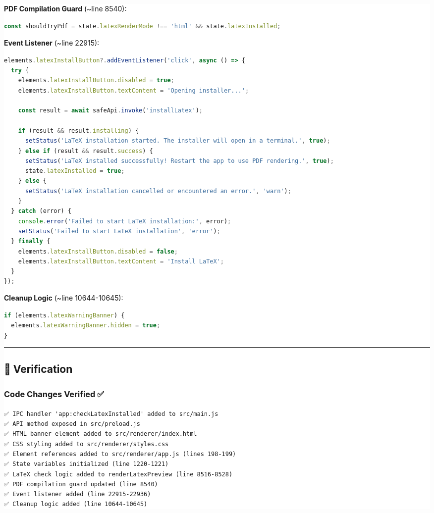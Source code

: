 **PDF Compilation Guard** (~line 8540):
```javascript
const shouldTryPdf = state.latexRenderMode !== 'html' && state.latexInstalled;
```

**Event Listener** (~line 22915):
```javascript
elements.latexInstallButton?.addEventListener('click', async () => {
  try {
    elements.latexInstallButton.disabled = true;
    elements.latexInstallButton.textContent = 'Opening installer...';
    
    const result = await safeApi.invoke('installLatex');
    
    if (result && result.installing) {
      setStatus('LaTeX installation started. The installer will open in a terminal.', true);
    } else if (result && result.success) {
      setStatus('LaTeX installed successfully! Restart the app to use PDF rendering.', true);
      state.latexInstalled = true;
    } else {
      setStatus('LaTeX installation cancelled or encountered an error.', 'warn');
    }
  } catch (error) {
    console.error('Failed to start LaTeX installation:', error);
    setStatus('Failed to start LaTeX installation', 'error');
  } finally {
    elements.latexInstallButton.disabled = false;
    elements.latexInstallButton.textContent = 'Install LaTeX';
  }
});
```

**Cleanup Logic** (~line 10644-10645):
```javascript
if (elements.latexWarningBanner) {
  elements.latexWarningBanner.hidden = true;
}
```

---

## 🧪 Verification

### Code Changes Verified ✅
```
✅ IPC handler 'app:checkLatexInstalled' added to src/main.js
✅ API method exposed in src/preload.js  
✅ HTML banner element added to src/renderer/index.html
✅ CSS styling added to src/renderer/styles.css
✅ Element references added to src/renderer/app.js (lines 198-199)
✅ State variables initialized (line 1220-1221)
✅ LaTeX check logic added to renderLatexPreview (line 8516-8528)
✅ PDF compilation guard updated (line 8540)
✅ Event listener added (line 22915-22936)
✅ Cleanup logic added (line 10644-10645)
```
